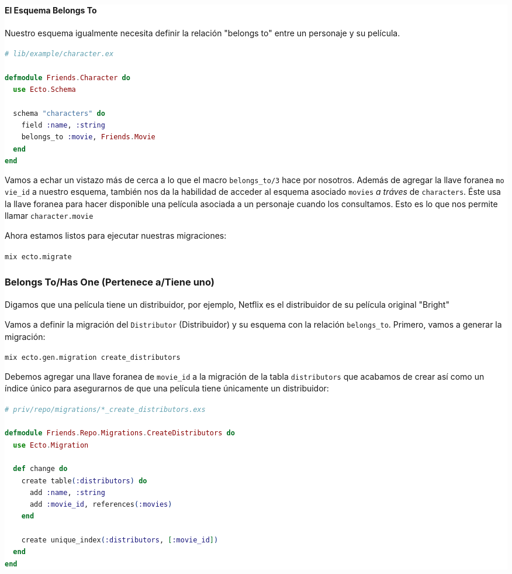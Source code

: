 #### El Esquema Belongs To

Nuestro esquema igualmente necesita definir la relación "belongs to" entre un personaje y su película.

```elixir
# lib/example/character.ex

defmodule Friends.Character do
  use Ecto.Schema

  schema "characters" do
    field :name, :string
    belongs_to :movie, Friends.Movie
  end
end
```

Vamos a echar un vistazo más de cerca a lo que el macro `belongs_to/3` hace por nosotros. Además de agregar la llave foranea `movie_id` a nuestro esquema, también nos da la habilidad de acceder al esquema asociado `movies` _a tráves_ de `characters`. Éste usa la llave foranea para hacer disponible una película asociada a un personaje cuando los consultamos. Esto es lo que nos permite llamar `character.movie`

Ahora estamos listos para ejecutar nuestras migraciones:

```console
mix ecto.migrate
```

### Belongs To/Has One (Pertenece a/Tiene uno)

Digamos que una película tiene un distribuidor, por ejemplo, Netflix es el distribuidor de su película original "Bright"

Vamos a definir la migración del `Distributor` (Distribuidor) y su esquema con la relación `belongs_to`. Primero, vamos a generar la migración:

```console
mix ecto.gen.migration create_distributors
```

Debemos agregar una llave foranea de `movie_id` a la migración de la tabla `distributors` que acabamos de crear así como un índice único para asegurarnos de que una película tiene únicamente un distribuidor:

```elixir
# priv/repo/migrations/*_create_distributors.exs

defmodule Friends.Repo.Migrations.CreateDistributors do
  use Ecto.Migration

  def change do
    create table(:distributors) do
      add :name, :string
      add :movie_id, references(:movies)
    end
    
    create unique_index(:distributors, [:movie_id])
  end
end
```
